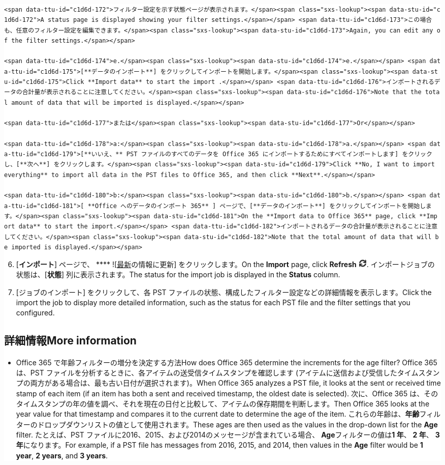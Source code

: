     <span data-ttu-id="c1d6d-172">フィルター設定を示す状態ページが表示されます。</span><span class="sxs-lookup"><span data-stu-id="c1d6d-172">A status page is displayed showing your filter settings.</span></span> <span data-ttu-id="c1d6d-173">この場合も、任意のフィルター設定を編集できます。</span><span class="sxs-lookup"><span data-stu-id="c1d6d-173">Again, you can edit any of the filter settings.</span></span>
    
    <span data-ttu-id="c1d6d-174">e.</span><span class="sxs-lookup"><span data-stu-id="c1d6d-174">e.</span></span> <span data-ttu-id="c1d6d-175">[**データのインポート**] をクリックしてインポートを開始します。</span><span class="sxs-lookup"><span data-stu-id="c1d6d-175">Click **Import data** to start the import .</span></span> <span data-ttu-id="c1d6d-176">インポートされるデータの合計量が表示されることに注意してください。</span><span class="sxs-lookup"><span data-stu-id="c1d6d-176">Note that the total amount of data that will be imported is displayed.</span></span> 
    
    <span data-ttu-id="c1d6d-177">または</span><span class="sxs-lookup"><span data-stu-id="c1d6d-177">Or</span></span>
    
    <span data-ttu-id="c1d6d-178">a:</span><span class="sxs-lookup"><span data-stu-id="c1d6d-178">a.</span></span> <span data-ttu-id="c1d6d-179">[**いいえ、** PST ファイルのすべてのデータを Office 365 にインポートするためにすべてインポートします] をクリックし、[**次へ**] をクリックします。</span><span class="sxs-lookup"><span data-stu-id="c1d6d-179">Click **No, I want to import everything** to import all data in the PST files to Office 365, and then click **Next**.</span></span>
    
    <span data-ttu-id="c1d6d-180">b:</span><span class="sxs-lookup"><span data-stu-id="c1d6d-180">b.</span></span> <span data-ttu-id="c1d6d-181">[ **Office へのデータのインポート 365** ] ページで、[**データのインポート**] をクリックしてインポートを開始します。</span><span class="sxs-lookup"><span data-stu-id="c1d6d-181">On the **Import data to Office 365** page, click **Import data** to start the import.</span></span> <span data-ttu-id="c1d6d-182">インポートされるデータの合計量が表示されることに注意してください。</span><span class="sxs-lookup"><span data-stu-id="c1d6d-182">Note that the total amount of data that will be imported is displayed.</span></span> 
    
6. <span data-ttu-id="c1d6d-183">[**インポート**] ページで、 \*\*\*\* ![[最新](media/165fb3ad-38a8-4dd9-9e76-296aefd96334.png)の情報に更新] をクリックします。</span><span class="sxs-lookup"><span data-stu-id="c1d6d-183">On the **Import** page, click **Refresh** ![refresh](media/165fb3ad-38a8-4dd9-9e76-296aefd96334.png).</span></span> <span data-ttu-id="c1d6d-184">インポートジョブの状態は、[**状態**] 列に表示されます。</span><span class="sxs-lookup"><span data-stu-id="c1d6d-184">The status for the import job is displayed in the **Status** column.</span></span> 
    
7. <span data-ttu-id="c1d6d-185">[ジョブのインポート] をクリックして、各 PST ファイルの状態、構成したフィルター設定などの詳細情報を表示します。</span><span class="sxs-lookup"><span data-stu-id="c1d6d-185">Click the import the job to display more detailed information, such as the status for each PST file and the filter settings that you configured.</span></span>

  
## <a name="more-information"></a><span data-ttu-id="c1d6d-186">詳細情報</span><span class="sxs-lookup"><span data-stu-id="c1d6d-186">More information</span></span>

- <span data-ttu-id="c1d6d-187">Office 365 で年齢フィルターの増分を決定する方法</span><span class="sxs-lookup"><span data-stu-id="c1d6d-187">How does Office 365 determine the increments for the age filter?</span></span> <span data-ttu-id="c1d6d-188">Office 365 は、PST ファイルを分析するときに、各アイテムの送受信タイムスタンプを確認します (アイテムに送信および受信したタイムスタンプの両方がある場合は、最も古い日付が選択されます)。</span><span class="sxs-lookup"><span data-stu-id="c1d6d-188">When Office 365 analyzes a PST file, it looks at the sent or received time stamp of each item (if an item has both a sent and received timestamp, the oldest date is selected).</span></span> <span data-ttu-id="c1d6d-189">次に、Office 365 は、そのタイムスタンプの年の値を調べ、それを現在の日付と比較して、アイテムの保存期間を判断します。</span><span class="sxs-lookup"><span data-stu-id="c1d6d-189">Then Office 365 looks at the year value for that timestamp and compares it to the current date to determine the age of the item.</span></span> <span data-ttu-id="c1d6d-190">これらの年齢は、**年齢**フィルターのドロップダウンリストの値として使用されます。</span><span class="sxs-lookup"><span data-stu-id="c1d6d-190">These ages are then used as the values in the drop-down list for the **Age** filter.</span></span> <span data-ttu-id="c1d6d-191">たとえば、PST ファイルに2016、2015、および2014のメッセージが含まれている場合、 **Age**フィルターの値は**1 年**、 **2 年**、 **3 年**になります。</span><span class="sxs-lookup"><span data-stu-id="c1d6d-191">For example, if a PST file has messages from 2016, 2015, and 2014, then values in the **Age** filter would be **1 year**, **2 years**, and **3 years**.</span></span>
    